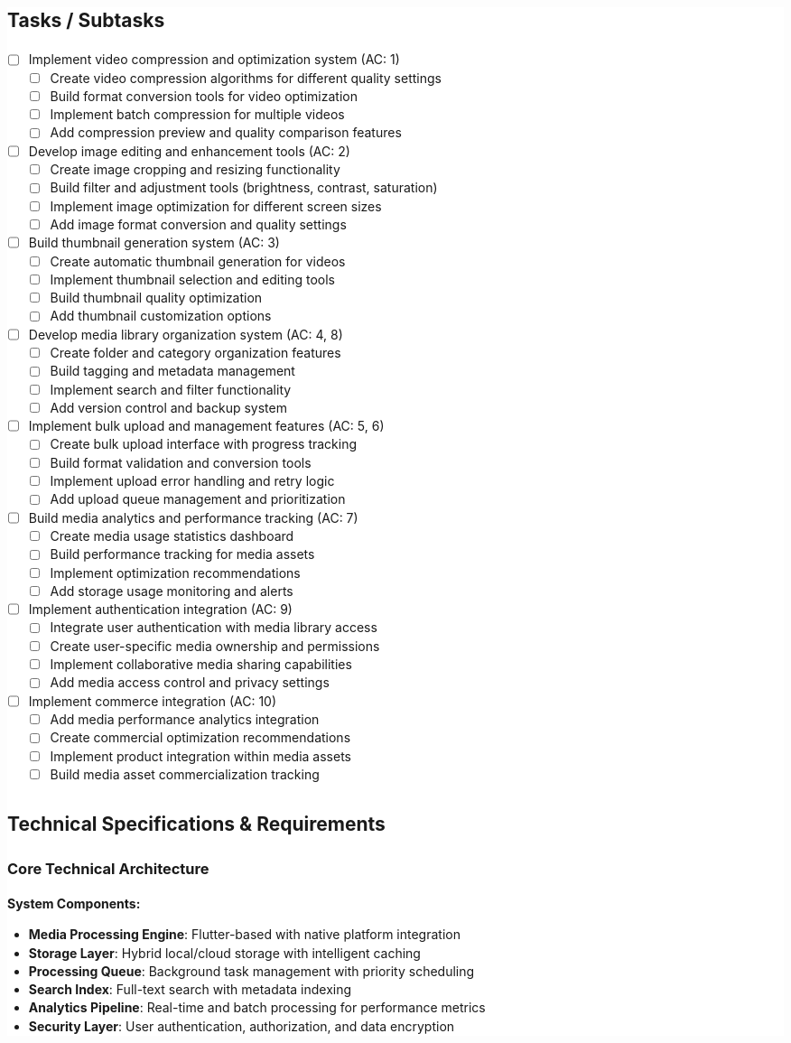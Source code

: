 ## Tasks / Subtasks
- [ ] Implement video compression and optimization system (AC: 1)
  - [ ] Create video compression algorithms for different quality settings
  - [ ] Build format conversion tools for video optimization
  - [ ] Implement batch compression for multiple videos
  - [ ] Add compression preview and quality comparison features
- [ ] Develop image editing and enhancement tools (AC: 2)
  - [ ] Create image cropping and resizing functionality
  - [ ] Build filter and adjustment tools (brightness, contrast, saturation)
  - [ ] Implement image optimization for different screen sizes
  - [ ] Add image format conversion and quality settings
- [ ] Build thumbnail generation system (AC: 3)
  - [ ] Create automatic thumbnail generation for videos
  - [ ] Implement thumbnail selection and editing tools
  - [ ] Build thumbnail quality optimization
  - [ ] Add thumbnail customization options
- [ ] Develop media library organization system (AC: 4, 8)
  - [ ] Create folder and category organization features
  - [ ] Build tagging and metadata management
  - [ ] Implement search and filter functionality
  - [ ] Add version control and backup system
- [ ] Implement bulk upload and management features (AC: 5, 6)
  - [ ] Create bulk upload interface with progress tracking
  - [ ] Build format validation and conversion tools
  - [ ] Implement upload error handling and retry logic
  - [ ] Add upload queue management and prioritization
- [ ] Build media analytics and performance tracking (AC: 7)
  - [ ] Create media usage statistics dashboard
  - [ ] Build performance tracking for media assets
  - [ ] Implement optimization recommendations
  - [ ] Add storage usage monitoring and alerts
- [ ] Implement authentication integration (AC: 9)
  - [ ] Integrate user authentication with media library access
  - [ ] Create user-specific media ownership and permissions
  - [ ] Implement collaborative media sharing capabilities
  - [ ] Add media access control and privacy settings
- [ ] Implement commerce integration (AC: 10)
  - [ ] Add media performance analytics integration
  - [ ] Create commercial optimization recommendations
  - [ ] Implement product integration within media assets
  - [ ] Build media asset commercialization tracking

## Technical Specifications & Requirements

### Core Technical Architecture
**System Components:**
- **Media Processing Engine**: Flutter-based with native platform integration
- **Storage Layer**: Hybrid local/cloud storage with intelligent caching
- **Processing Queue**: Background task management with priority scheduling
- **Search Index**: Full-text search with metadata indexing
- **Analytics Pipeline**: Real-time and batch processing for performance metrics
- **Security Layer**: User authentication, authorization, and data encryption
